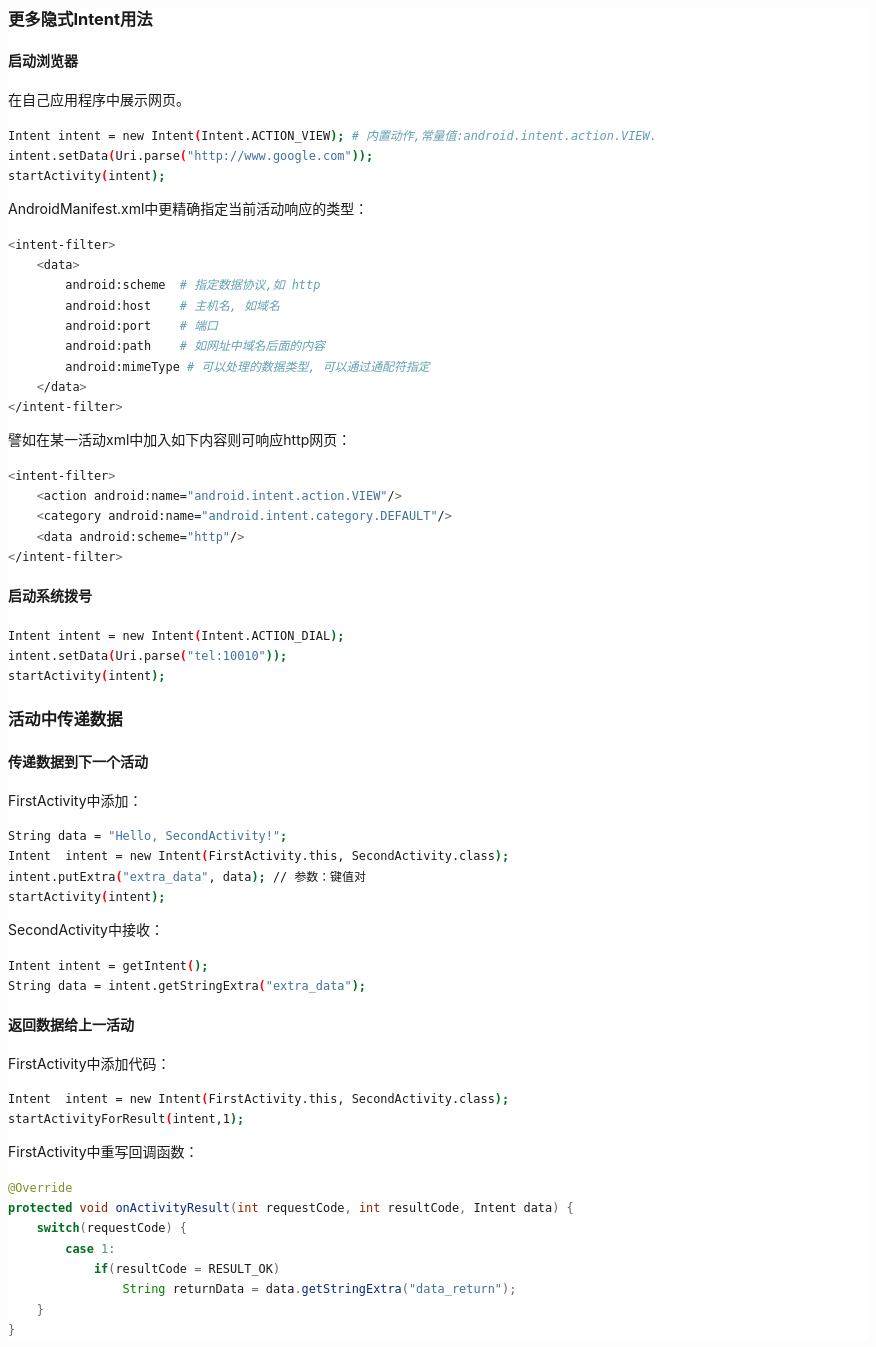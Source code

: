 ### 更多隐式Intent用法
#### 启动浏览器
在自己应用程序中展示网页。
```bash
Intent intent = new Intent(Intent.ACTION_VIEW); # 内置动作,常量值:android.intent.action.VIEW.
intent.setData(Uri.parse("http://www.google.com"));
startActivity(intent);
```
AndroidManifest.xml中更精确指定当前活动响应的类型：
```bash
<intent-filter>
    <data>
        android:scheme  # 指定数据协议,如 http
        android:host    # 主机名, 如域名
        android:port    # 端口
        android:path    # 如网址中域名后面的内容
        android:mimeType # 可以处理的数据类型, 可以通过通配符指定
    </data>
</intent-filter>
```
譬如在某一活动xml中加入如下内容则可响应http网页：
```bash
<intent-filter>
    <action android:name="android.intent.action.VIEW"/>
    <category android:name="android.intent.category.DEFAULT"/>
    <data android:scheme="http"/>
</intent-filter>
```
#### 启动系统拨号
```bash
Intent intent = new Intent(Intent.ACTION_DIAL);
intent.setData(Uri.parse("tel:10010"));
startActivity(intent);
```
### 活动中传递数据
#### 传递数据到下一个活动
FirstActivity中添加：
```bash
String data = "Hello, SecondActivity!";
Intent  intent = new Intent(FirstActivity.this, SecondActivity.class);
intent.putExtra("extra_data", data); // 参数：键值对
startActivity(intent);
```
SecondActivity中接收：
```bash
Intent intent = getIntent();
String data = intent.getStringExtra("extra_data");
```
#### 返回数据给上一活动
FirstActivity中添加代码：
```bash
Intent  intent = new Intent(FirstActivity.this, SecondActivity.class);
startActivityForResult(intent,1);
```
FirstActivity中重写回调函数：
```java
@Override
protected void onActivityResult(int requestCode, int resultCode, Intent data) {
    switch(requestCode) {
        case 1: 
            if(resultCode = RESULT_OK)
                String returnData = data.getStringExtra("data_return");
    }
}
```